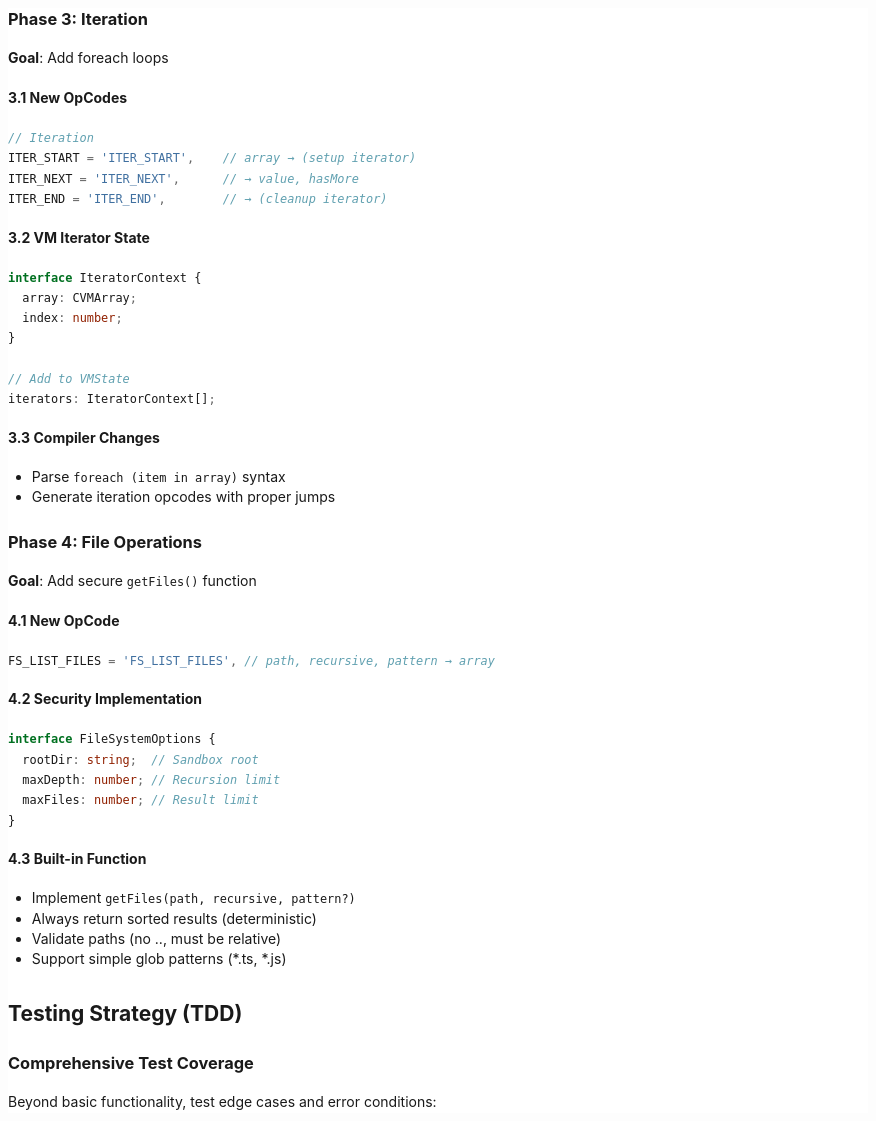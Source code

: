 ### Phase 3: Iteration
**Goal**: Add foreach loops

#### 3.1 New OpCodes
```typescript
// Iteration
ITER_START = 'ITER_START',    // array → (setup iterator)
ITER_NEXT = 'ITER_NEXT',      // → value, hasMore
ITER_END = 'ITER_END',        // → (cleanup iterator)
```

#### 3.2 VM Iterator State
```typescript
interface IteratorContext {
  array: CVMArray;
  index: number;
}

// Add to VMState
iterators: IteratorContext[];
```

#### 3.3 Compiler Changes
- Parse `foreach (item in array)` syntax
- Generate iteration opcodes with proper jumps

### Phase 4: File Operations
**Goal**: Add secure `getFiles()` function

#### 4.1 New OpCode
```typescript
FS_LIST_FILES = 'FS_LIST_FILES', // path, recursive, pattern → array
```

#### 4.2 Security Implementation
```typescript
interface FileSystemOptions {
  rootDir: string;  // Sandbox root
  maxDepth: number; // Recursion limit
  maxFiles: number; // Result limit
}
```

#### 4.3 Built-in Function
- Implement `getFiles(path, recursive, pattern?)` 
- Always return sorted results (deterministic)
- Validate paths (no .., must be relative)
- Support simple glob patterns (*.ts, *.js)

## Testing Strategy (TDD)

### Comprehensive Test Coverage
Beyond basic functionality, test edge cases and error conditions:
